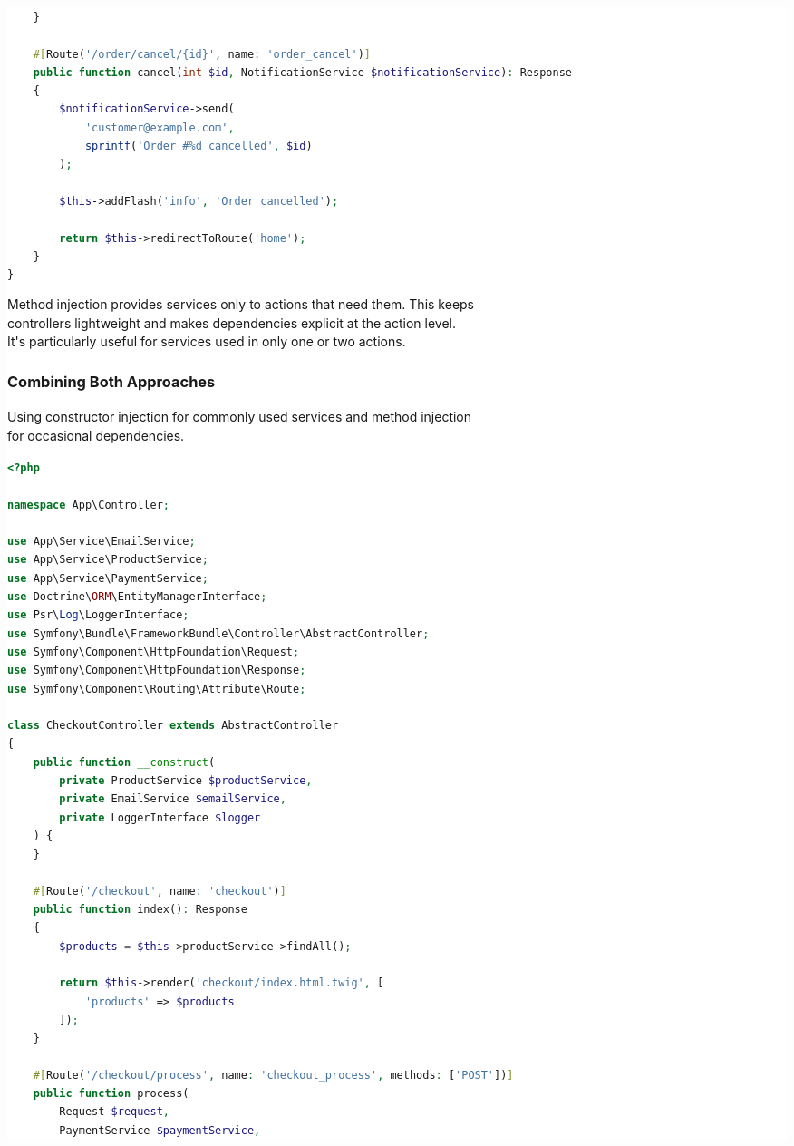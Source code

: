 ```php
    }

    #[Route('/order/cancel/{id}', name: 'order_cancel')]
    public function cancel(int $id, NotificationService $notificationService): Response
    {
        $notificationService->send(
            'customer@example.com',
            sprintf('Order #%d cancelled', $id)
        );

        $this->addFlash('info', 'Order cancelled');

        return $this->redirectToRoute('home');
    }
}
```

Method injection provides services only to actions that need them. This keeps  
controllers lightweight and makes dependencies explicit at the action level.  
It's particularly useful for services used in only one or two actions.  

### Combining Both Approaches

Using constructor injection for commonly used services and method injection  
for occasional dependencies.  

```php
<?php

namespace App\Controller;

use App\Service\EmailService;
use App\Service\ProductService;
use App\Service\PaymentService;
use Doctrine\ORM\EntityManagerInterface;
use Psr\Log\LoggerInterface;
use Symfony\Bundle\FrameworkBundle\Controller\AbstractController;
use Symfony\Component\HttpFoundation\Request;
use Symfony\Component\HttpFoundation\Response;
use Symfony\Component\Routing\Attribute\Route;

class CheckoutController extends AbstractController
{
    public function __construct(
        private ProductService $productService,
        private EmailService $emailService,
        private LoggerInterface $logger
    ) {
    }

    #[Route('/checkout', name: 'checkout')]
    public function index(): Response
    {
        $products = $this->productService->findAll();

        return $this->render('checkout/index.html.twig', [
            'products' => $products
        ]);
    }

    #[Route('/checkout/process', name: 'checkout_process', methods: ['POST'])]
    public function process(
        Request $request,
        PaymentService $paymentService,
```